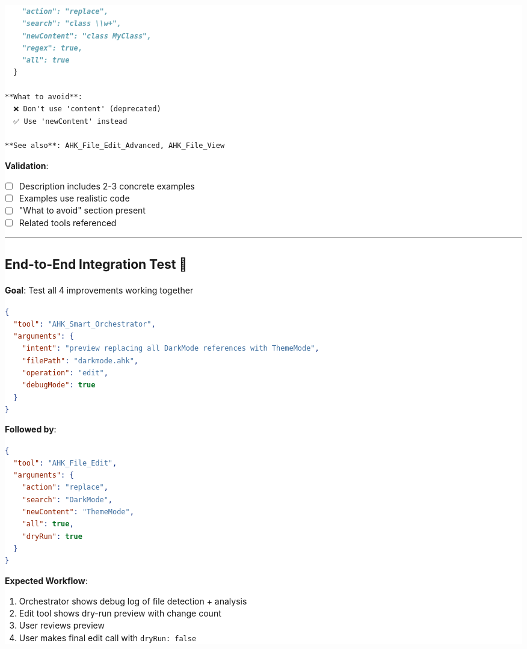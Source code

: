 ```markdown
    "action": "replace",
    "search": "class \\w+",
    "newContent": "class MyClass",
    "regex": true,
    "all": true
  }

**What to avoid**:
  ❌ Don't use 'content' (deprecated)
  ✅ Use 'newContent' instead

**See also**: AHK_File_Edit_Advanced, AHK_File_View
```

**Validation**:
- [ ] Description includes 2-3 concrete examples
- [ ] Examples use realistic code
- [ ] "What to avoid" section present
- [ ] Related tools referenced

---

## End-to-End Integration Test 🎯

**Goal**: Test all 4 improvements working together

```json
{
  "tool": "AHK_Smart_Orchestrator",
  "arguments": {
    "intent": "preview replacing all DarkMode references with ThemeMode",
    "filePath": "darkmode.ahk",
    "operation": "edit",
    "debugMode": true
  }
}
```

**Followed by**:
```json
{
  "tool": "AHK_File_Edit",
  "arguments": {
    "action": "replace",
    "search": "DarkMode",
    "newContent": "ThemeMode",
    "all": true,
    "dryRun": true
  }
}
```

**Expected Workflow**:
1. Orchestrator shows debug log of file detection + analysis
2. Edit tool shows dry-run preview with change count
3. User reviews preview
4. User makes final edit call with `dryRun: false`
